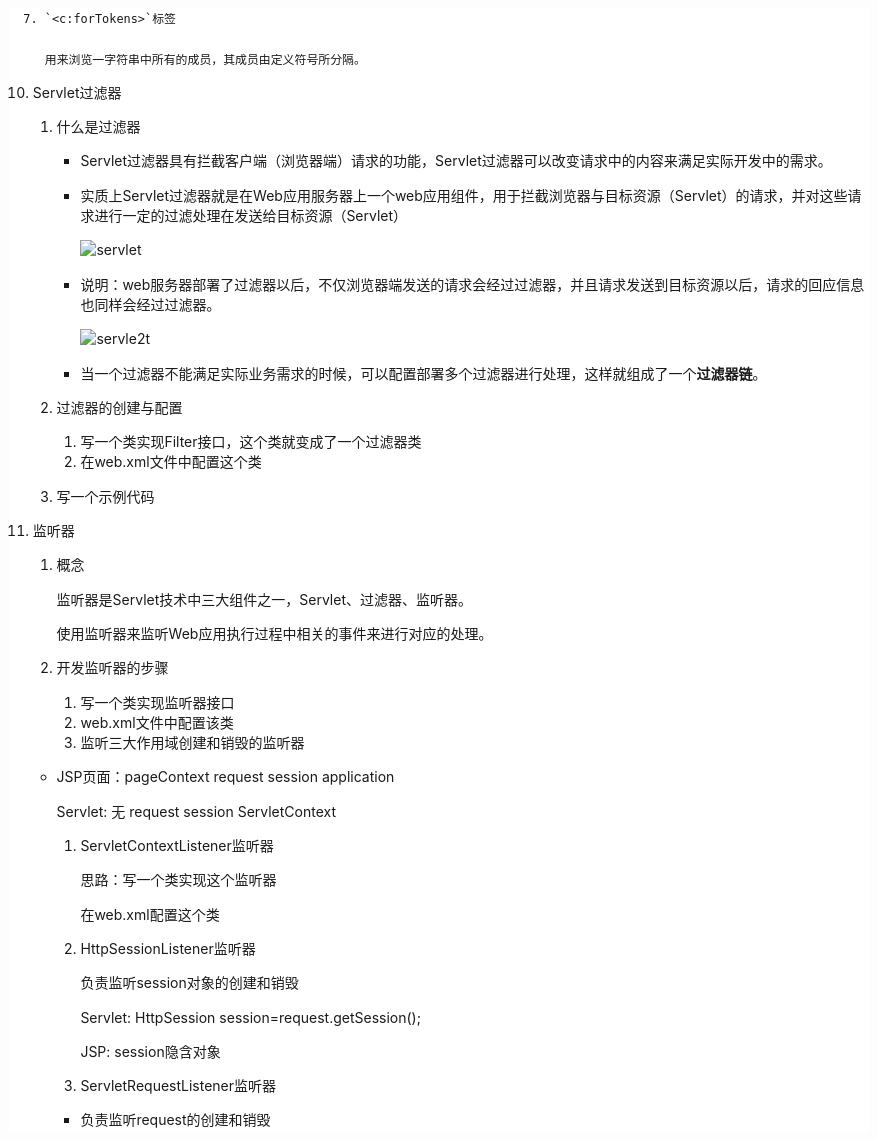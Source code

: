      7. `<c:forTokens>`标签
      
         用来浏览一字符串中所有的成员，其成员由定义符号所分隔。

10. Servlet过滤器

    1. 什么是过滤器

       - Servlet过滤器具有拦截客户端（浏览器端）请求的功能，Servlet过滤器可以改变请求中的内容来满足实际开发中的需求。

       - 实质上Servlet过滤器就是在Web应用服务器上一个web应用组件，用于拦截浏览器与目标资源（Servlet）的请求，并对这些请求进行一定的过滤处理在发送给目标资源（Servlet）

         <img src="https://cdn.jsdelivr.net/gh/xx025/cloudimg@main/img/20210521172604.png" alt="servlet"  />

       - 说明：web服务器部署了过滤器以后，不仅浏览器端发送的请求会经过过滤器，并且请求发送到目标资源以后，请求的回应信息也同样会经过过滤器。

         ![servle2t](https://cdn.jsdelivr.net/gh/xx025/cloudimg@main/img/20210521172740.png)

       - 当一个过滤器不能满足实际业务需求的时候，可以配置部署多个过滤器进行处理，这样就组成了一个**过滤器链**。

    2. 过滤器的创建与配置

       1. 写一个类实现Filter接口，这个类就变成了一个过滤器类
       2. 在web.xml文件中配置这个类

    3. 写一个示例代码

11. 监听器

    1. 概念

       监听器是Servlet技术中三大组件之一，Servlet、过滤器、监听器。

       使用监听器来监听Web应用执行过程中相关的事件来进行对应的处理。

    2. 开发监听器的步骤

       1. 写一个类实现监听器接口
       2. web.xml文件中配置该类
       3. 监听三大作用域创建和销毁的监听器

    - JSP页面：pageContext request session application

      Servlet:  无   request session ServletContext

      1.  ServletContextListener监听器

          思路：写一个类实现这个监听器

          在web.xml配置这个类

      2. HttpSessionListener监听器

         负责监听session对象的创建和销毁

         Servlet: HttpSession session=request.getSession();

         JSP: session隐含对象

      3.  ServletRequestListener监听器

         - 负责监听request的创建和销毁

